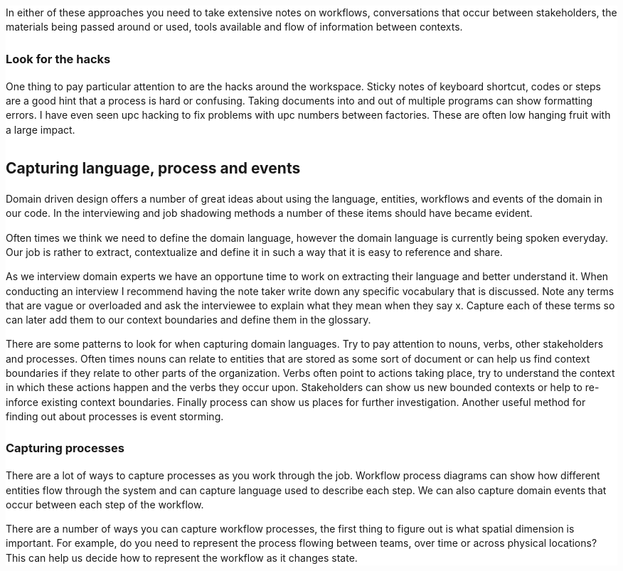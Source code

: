 In either of these approaches you need to take extensive notes on workflows, conversations that occur between stakeholders, the materials being passed around or used, tools available and flow of information between contexts.

### Look for the hacks
One thing to pay particular attention to are the hacks around the workspace. Sticky notes of keyboard shortcut, codes or steps are a good hint that a process is hard or confusing. Taking documents into and out of multiple programs can show formatting errors. I have even seen upc hacking to fix problems with upc numbers between factories. These are often low hanging fruit with a large impact.


## Capturing language, process and events

Domain driven design offers a number of great ideas about using the language, entities, workflows and events of the domain in our code. In the interviewing and job shadowing methods a number of these items should have became evident. 

Often times we think we need to define the domain language, however the domain language is currently being spoken everyday. Our job is rather to extract, contextualize and define it in such a way that it is easy to reference and share.

As we interview domain experts we have an opportune time to work on extracting their language and better understand it. When conducting an interview I recommend having the note taker write down any specific vocabulary that is discussed. Note any terms that are vague or overloaded and ask the interviewee to explain what they mean when they say x. Capture each of these terms so can later add them to our context boundaries and define them in the glossary.

There are some patterns to look for when capturing domain languages. Try to pay attention to nouns, verbs, other stakeholders and processes. Often times nouns can relate to entities that are stored as some sort of document or can help us find context boundaries if they relate to other parts of the organization. Verbs often point to actions taking place, try to understand the context in which these actions happen and the verbs they occur upon. Stakeholders can show us new bounded contexts or help to re-inforce existing context boundaries. Finally process can show us places for further investigation. Another useful method for finding out about processes is event storming.

### Capturing processes
There are a lot of ways to capture processes as you work through the job. Workflow process diagrams can show how different entities flow through the system and can capture language used to describe each step. We can also capture domain events that occur between each step of the workflow.

There are a number of ways you can capture workflow processes, the first thing to figure out is what spatial dimension is important. For example, do you need to represent the process flowing between teams, over time or across physical locations? This can help us decide how to represent the workflow as it changes state.


